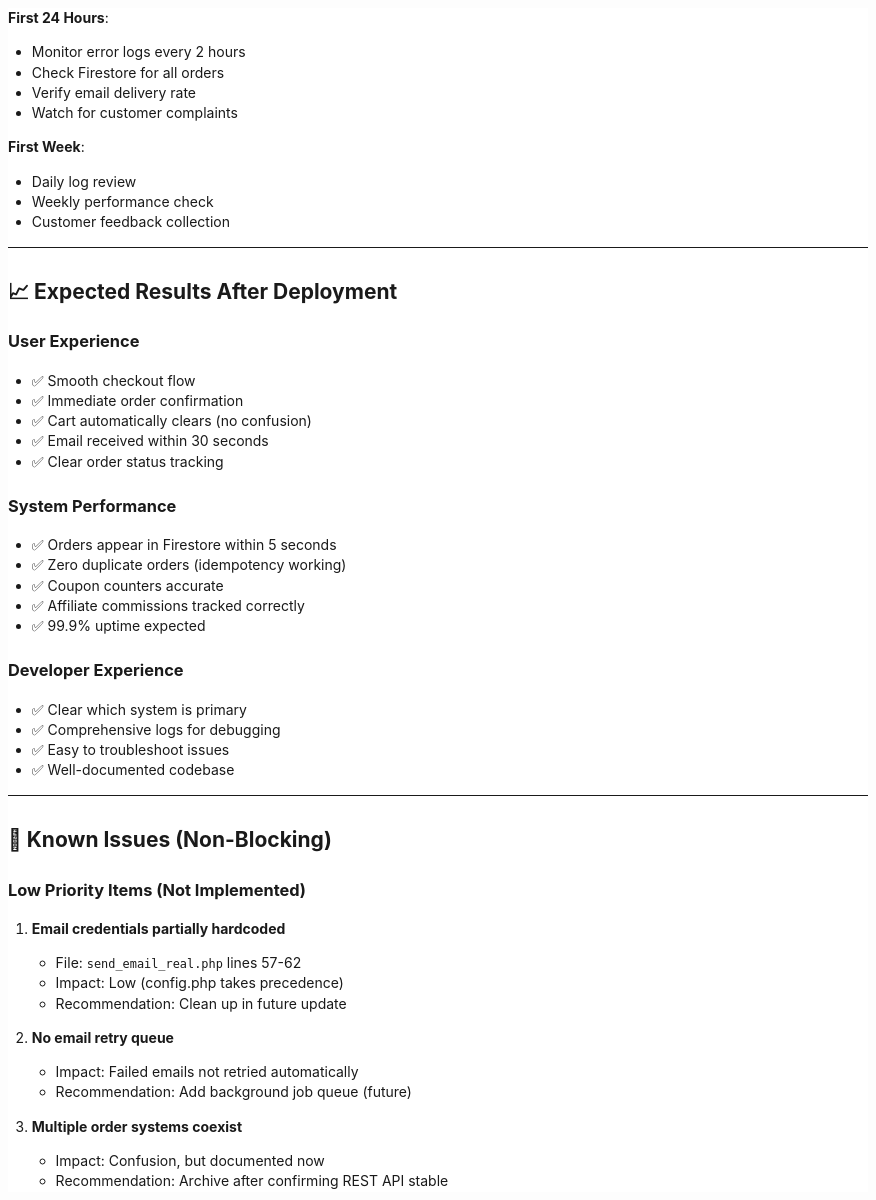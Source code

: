 **First 24 Hours**:
- Monitor error logs every 2 hours
- Check Firestore for all orders
- Verify email delivery rate
- Watch for customer complaints

**First Week**:
- Daily log review
- Weekly performance check
- Customer feedback collection

---

## 📈 Expected Results After Deployment

### User Experience
- ✅ Smooth checkout flow
- ✅ Immediate order confirmation
- ✅ Cart automatically clears (no confusion)
- ✅ Email received within 30 seconds
- ✅ Clear order status tracking

### System Performance
- ✅ Orders appear in Firestore within 5 seconds
- ✅ Zero duplicate orders (idempotency working)
- ✅ Coupon counters accurate
- ✅ Affiliate commissions tracked correctly
- ✅ 99.9% uptime expected

### Developer Experience
- ✅ Clear which system is primary
- ✅ Comprehensive logs for debugging
- ✅ Easy to troubleshoot issues
- ✅ Well-documented codebase

---

## 🚨 Known Issues (Non-Blocking)

### Low Priority Items (Not Implemented)

1. **Email credentials partially hardcoded**
   - File: `send_email_real.php` lines 57-62
   - Impact: Low (config.php takes precedence)
   - Recommendation: Clean up in future update

2. **No email retry queue**
   - Impact: Failed emails not retried automatically
   - Recommendation: Add background job queue (future)

3. **Multiple order systems coexist**
   - Impact: Confusion, but documented now
   - Recommendation: Archive after confirming REST API stable
